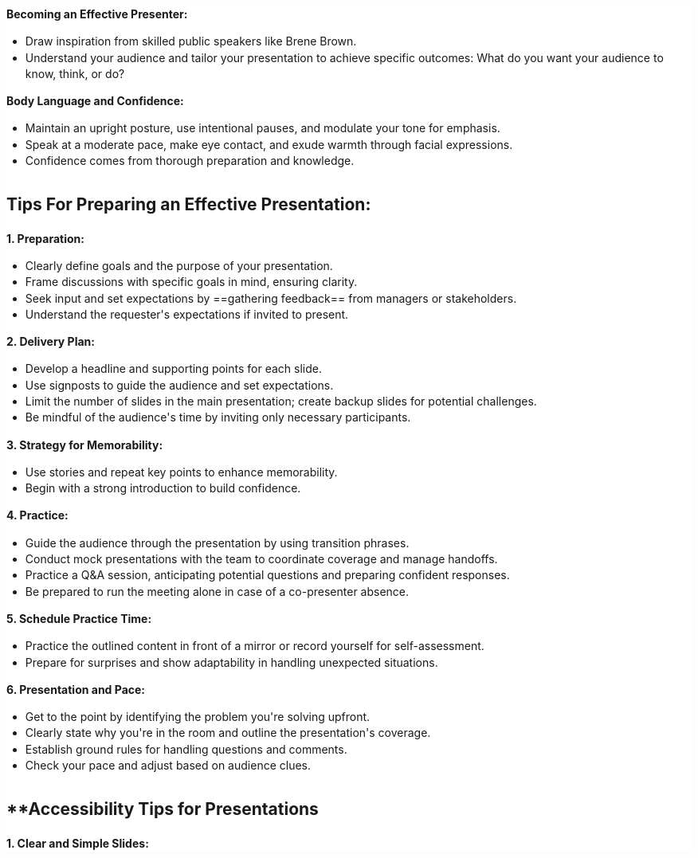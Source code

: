 **Becoming an Effective Presenter:**

- Draw inspiration from skilled public speakers like Brene Brown.
- Understand your audience and tailor your presentation to achieve specific outcomes: What do you want your audience to know, think, or do?

**Body Language and Confidence:**

- Maintain an upright posture, use intentional pauses, and modulate your tone for emphasis.
- Speak at a moderate pace, make eye contact, and exude warmth through facial expressions.
- Confidence comes from thorough preparation and knowledge.

## **Tips For Preparing an Effective Presentation:**

**1. Preparation:**

- Clearly define goals and the purpose of your presentation.
- Frame discussions with specific goals in mind, ensuring clarity.
- Seek input and set expectations by ==gathering feedback== from managers or stakeholders.
- Understand the requester's expectations if invited to present.

**2. Delivery Plan:**

- Develop a headline and supporting points for each slide.
- Use signposts to guide the audience and set expectations.
- Limit the number of slides in the main presentation; create backup slides for potential challenges.
- Be mindful of the audience's time by inviting only necessary participants.

**3. Strategy for Memorability:**

- Use stories and repeat key points to enhance memorability.
- Begin with a strong introduction to build confidence.

**4. Practice:**

- Guide the audience through the presentation by using transition phrases.
- Conduct mock presentations with the team to coordinate coverage and manage handoffs.
- Practice a Q&A session, anticipating potential questions and preparing confident responses.
- Be prepared to run the meeting alone in case of a co-presenter absence.

**5. Schedule Practice Time:**

- Practice the outlined content in front of a mirror or record yourself for self-assessment.
- Prepare for surprises and show adaptability in handling unexpected situations.

**6. Presentation and Pace:**

- Get to the point by identifying the problem you're solving upfront.
- Clearly state why you're in the room and outline the presentation's coverage.
- Establish ground rules for handling questions and comments.
- Check your pace and adjust based on audience clues.

## **Accessibility Tips for Presentations

**1. Clear and Simple Slides:**
